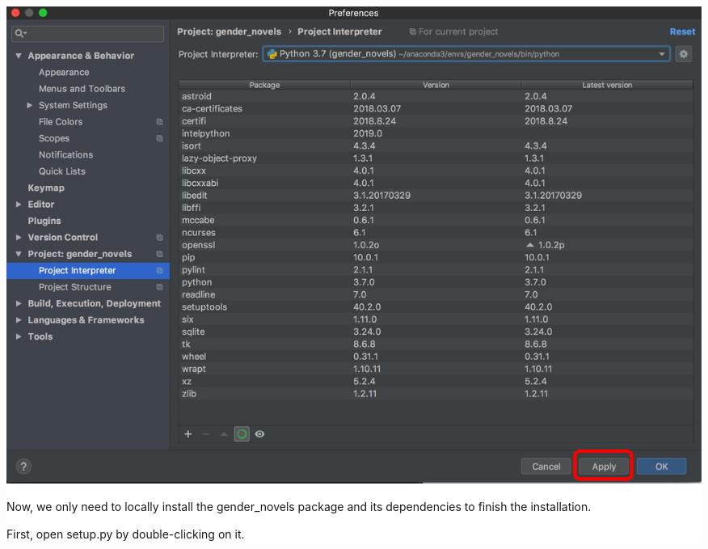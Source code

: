 ![](../images/pycharm_config_9.png)

Now, we only need to locally install the gender_novels package and its dependencies to 
finish the installation.

First, open setup.py by double-clicking on it.
